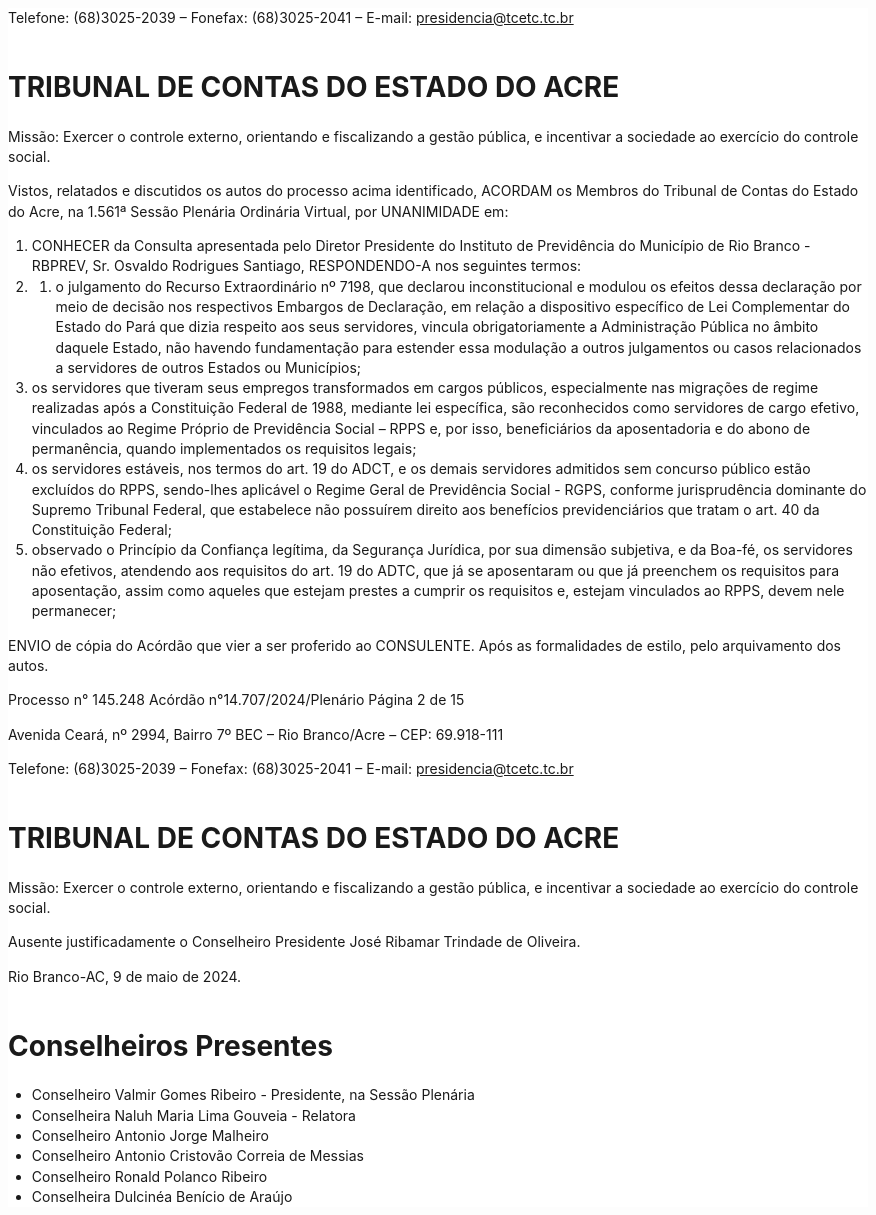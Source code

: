 Telefone: (68)3025-2039 – Fonefax: (68)3025-2041 – E-mail: presidencia@tcetc.tc.br

# TRIBUNAL DE CONTAS DO ESTADO DO ACRE

Missão: Exercer o controle externo, orientando e fiscalizando a gestão pública, e incentivar a sociedade ao exercício do controle social.

Vistos, relatados e discutidos os autos do processo acima identificado, ACORDAM os Membros do Tribunal de Contas do Estado do Acre, na 1.561ª Sessão Plenária Ordinária Virtual, por UNANIMIDADE em:

1. CONHECER da Consulta apresentada pelo Diretor Presidente do Instituto de Previdência do Município de Rio Branco - RBPREV, Sr. Osvaldo Rodrigues Santiago, RESPONDENDO-A nos seguintes termos:
2. 1. o julgamento do Recurso Extraordinário nº 7198, que declarou inconstitucional e modulou os efeitos dessa declaração por meio de decisão nos respectivos Embargos de Declaração, em relação a dispositivo específico de Lei Complementar do Estado do Pará que dizia respeito aos seus servidores, vincula obrigatoriamente a Administração Pública no âmbito daquele Estado, não havendo fundamentação para estender essa modulação a outros julgamentos ou casos relacionados a servidores de outros Estados ou Municípios;
2. os servidores que tiveram seus empregos transformados em cargos públicos, especialmente nas migrações de regime realizadas após a Constituição Federal de 1988, mediante lei específica, são reconhecidos como servidores de cargo efetivo, vinculados ao Regime Próprio de Previdência Social – RPPS e, por isso, beneficiários da aposentadoria e do abono de permanência, quando implementados os requisitos legais;
3. os servidores estáveis, nos termos do art. 19 do ADCT, e os demais servidores admitidos sem concurso público estão excluídos do RPPS, sendo-lhes aplicável o Regime Geral de Previdência Social - RGPS, conforme jurisprudência dominante do Supremo Tribunal Federal, que estabelece não possuírem direito aos benefícios previdenciários que tratam o art. 40 da Constituição Federal;
4. observado o Princípio da Confiança legítima, da Segurança Jurídica, por sua dimensão subjetiva, e da Boa-fé, os servidores não efetivos, atendendo aos requisitos do art. 19 do ADTC, que já se aposentaram ou que já preenchem os requisitos para aposentação, assim como aqueles que estejam prestes a cumprir os requisitos e, estejam vinculados ao RPPS, devem nele permanecer;

ENVIO de cópia do Acórdão que vier a ser proferido ao CONSULENTE. Após as formalidades de estilo, pelo arquivamento dos autos.

Processo n° 145.248 Acórdão n°14.707/2024/Plenário Página 2 de 15

Avenida Ceará, nº 2994, Bairro 7º BEC – Rio Branco/Acre – CEP: 69.918-111

Telefone: (68)3025-2039 – Fonefax: (68)3025-2041 – E-mail: presidencia@tcetc.tc.br

# TRIBUNAL DE CONTAS DO ESTADO DO ACRE

Missão: Exercer o controle externo, orientando e fiscalizando a gestão pública, e incentivar a sociedade ao exercício do controle social.

Ausente justificadamente o Conselheiro Presidente José Ribamar Trindade de Oliveira.

Rio Branco-AC, 9 de maio de 2024.

# Conselheiros Presentes

- Conselheiro Valmir Gomes Ribeiro - Presidente, na Sessão Plenária
- Conselheira Naluh Maria Lima Gouveia - Relatora
- Conselheiro Antonio Jorge Malheiro
- Conselheiro Antonio Cristovão Correia de Messias
- Conselheiro Ronald Polanco Ribeiro
- Conselheira Dulcinéa Benício de Araújo
